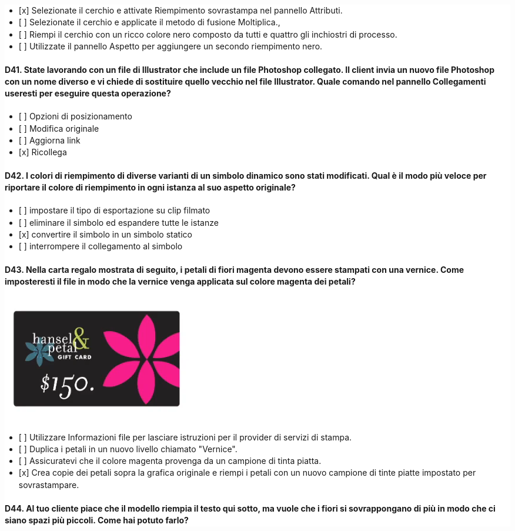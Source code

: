 *   \[x] Selezionate il cerchio e attivate Riempimento sovrastampa nel pannello Attributi.
*   \[ ] Selezionate il cerchio e applicate il metodo di fusione Moltiplica.,
*   \[ ] Riempi il cerchio con un ricco colore nero composto da tutti e quattro gli inchiostri di processo.
*   \[ ] Utilizzate il pannello Aspetto per aggiungere un secondo riempimento nero.

#### D41. State lavorando con un file di Illustrator che include un file Photoshop collegato. Il client invia un nuovo file Photoshop con un nome diverso e vi chiede di sostituire quello vecchio nel file Illustrator. Quale comando nel pannello Collegamenti useresti per eseguire questa operazione?

*   \[ ] Opzioni di posizionamento
*   \[ ] Modifica originale
*   \[ ] Aggiorna link
*   \[x] Ricollega

#### D42. I colori di riempimento di diverse varianti di un simbolo dinamico sono stati modificati. Qual è il modo più veloce per riportare il colore di riempimento in ogni istanza al suo aspetto originale?

*   \[ ] impostare il tipo di esportazione su clip filmato
*   \[ ] eliminare il simbolo ed espandere tutte le istanze
*   \[x] convertire il simbolo in un simbolo statico
*   \[ ] interrompere il collegamento al simbolo

#### D43. Nella carta regalo mostrata di seguito, i petali di fiori magenta devono essere stampati con una vernice. Come imposteresti il file in modo che la vernice venga applicata sul colore magenta dei petali?

![Gift card](images/004.png?raw=true)

*   \[ ] Utilizzare Informazioni file per lasciare istruzioni per il provider di servizi di stampa.
*   \[ ] Duplica i petali in un nuovo livello chiamato "Vernice".
*   \[ ] Assicuratevi che il colore magenta provenga da un campione di tinta piatta.
*   \[x] Crea copie dei petali sopra la grafica originale e riempi i petali con un nuovo campione di tinte piatte impostato per sovrastampare.

#### D44. Al tuo cliente piace che il modello riempia il testo qui sotto, ma vuole che i fiori si sovrappongano di più in modo che ci siano spazi più piccoli. Come hai potuto farlo?
